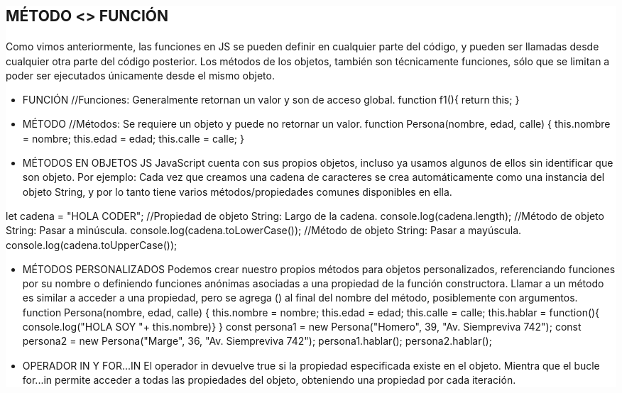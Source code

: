   ## MÉTODO <> FUNCIÓN
  Como vimos anteriormente, las funciones en JS se pueden definir en cualquier parte del código, y pueden ser llamadas desde cualquier otra parte del código posterior.
  Los métodos de los objetos, también son técnicamente funciones, sólo que se limitan a poder ser ejecutados únicamente desde el mismo objeto.

  - FUNCIÓN
  //Funciones: Generalmente retornan un valor y son de acceso global.
  function f1(){
    return this;
  }

  - MÉTODO
  //Métodos: Se requiere un objeto y puede no retornar un valor.
  function Persona(nombre, edad, calle) {
    this.nombre = nombre;
    this.edad = edad;
    this.calle = calle;
  }

  - MÉTODOS EN OBJETOS JS
  JavaScript cuenta con sus propios objetos, incluso ya usamos algunos de ellos sin identificar que son objeto.
  Por ejemplo: Cada vez que creamos una cadena de caracteres se crea automáticamente como una instancia del objeto String, y por lo tanto tiene varios métodos/propiedades comunes disponibles en ella.
  
  let cadena = "HOLA CODER";
  //Propiedad de objeto String: Largo de la cadena.
  console.log(cadena.length);
  //Método de objeto String: Pasar a minúscula.
  console.log(cadena.toLowerCase());
  //Método de objeto String: Pasar a mayúscula.
  console.log(cadena.toUpperCase());

  - MÉTODOS PERSONALIZADOS
  Podemos crear nuestro propios métodos para objetos personalizados, referenciando funciones por su nombre o definiendo funciones anónimas asociadas a una propiedad de la función constructora.
  Llamar a un método es similar a acceder a una propiedad, pero se agrega () al final del nombre del método, posiblemente con argumentos.
  function Persona(nombre, edad, calle) {
    this.nombre = nombre;
    this.edad = edad;
    this.calle = calle;
    this.hablar = function(){ console.log("HOLA SOY "+ this.nombre)}
  }
  const persona1 = new Persona("Homero", 39, "Av. Siempreviva 742");
  const persona2 = new Persona("Marge", 36, "Av. Siempreviva 742");
  persona1.hablar();
  persona2.hablar();

  - OPERADOR IN Y FOR...IN
  El operador in devuelve true si la propiedad especificada existe en el objeto.
  Mientra que el bucle for...in permite acceder a todas las propiedades del objeto, obteniendo una propiedad por cada iteración.
